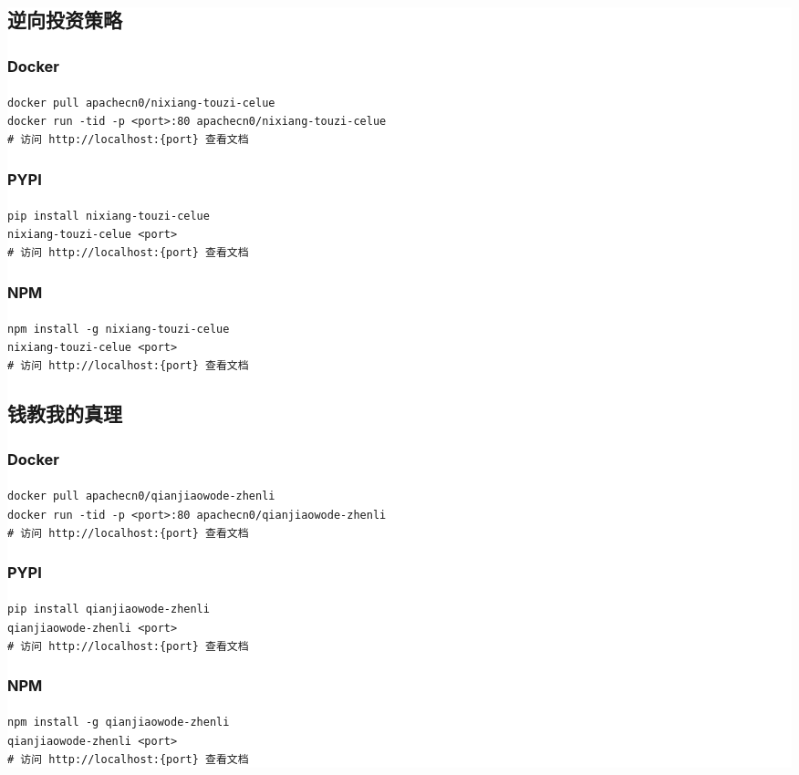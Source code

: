 ## 逆向投资策略



### Docker

```
docker pull apachecn0/nixiang-touzi-celue
docker run -tid -p <port>:80 apachecn0/nixiang-touzi-celue
# 访问 http://localhost:{port} 查看文档
```

### PYPI

```
pip install nixiang-touzi-celue
nixiang-touzi-celue <port>
# 访问 http://localhost:{port} 查看文档
```

### NPM

```
npm install -g nixiang-touzi-celue
nixiang-touzi-celue <port>
# 访问 http://localhost:{port} 查看文档
```

## 钱教我的真理



### Docker

```
docker pull apachecn0/qianjiaowode-zhenli
docker run -tid -p <port>:80 apachecn0/qianjiaowode-zhenli
# 访问 http://localhost:{port} 查看文档
```

### PYPI

```
pip install qianjiaowode-zhenli
qianjiaowode-zhenli <port>
# 访问 http://localhost:{port} 查看文档
```

### NPM

```
npm install -g qianjiaowode-zhenli
qianjiaowode-zhenli <port>
# 访问 http://localhost:{port} 查看文档
```
